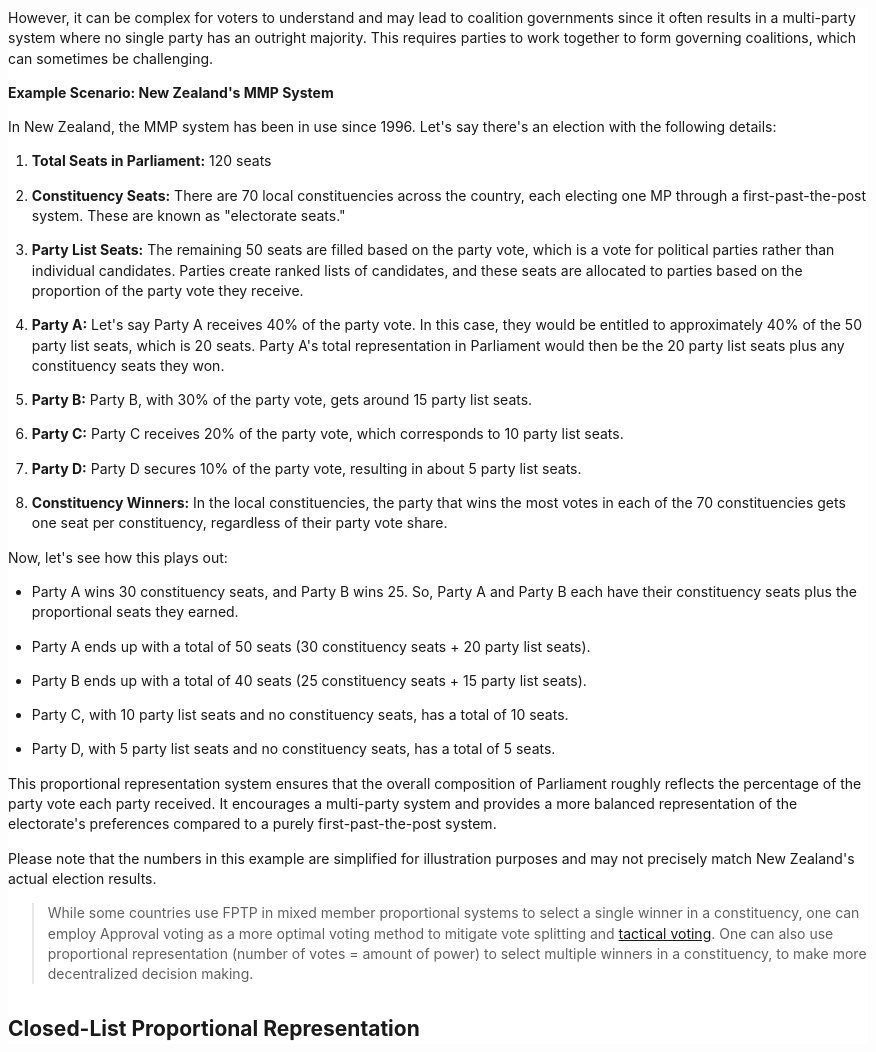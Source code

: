However, it can be complex for voters to understand and may lead to coalition governments since it often results in a multi-party system where no single party has an outright majority. This requires parties to work together to form governing coalitions, which can sometimes be challenging.

**Example Scenario: New Zealand's MMP System**

In New Zealand, the MMP system has been in use since 1996. Let's say there's an election with the following details:

1. **Total Seats in Parliament:** 120 seats

3. **Constituency Seats:** There are 70 local constituencies across the country, each electing one MP through a first-past-the-post system. These are known as "electorate seats."

5. **Party List Seats:** The remaining 50 seats are filled based on the party vote, which is a vote for political parties rather than individual candidates. Parties create ranked lists of candidates, and these seats are allocated to parties based on the proportion of the party vote they receive.

7. **Party A:** Let's say Party A receives 40% of the party vote. In this case, they would be entitled to approximately 40% of the 50 party list seats, which is 20 seats. Party A's total representation in Parliament would then be the 20 party list seats plus any constituency seats they won.

9. **Party B:** Party B, with 30% of the party vote, gets around 15 party list seats.

11. **Party C:** Party C receives 20% of the party vote, which corresponds to 10 party list seats.

13. **Party D:** Party D secures 10% of the party vote, resulting in about 5 party list seats.

15. **Constituency Winners:** In the local constituencies, the party that wins the most votes in each of the 70 constituencies gets one seat per constituency, regardless of their party vote share.

Now, let's see how this plays out:

- Party A wins 30 constituency seats, and Party B wins 25. So, Party A and Party B each have their constituency seats plus the proportional seats they earned.

- Party A ends up with a total of 50 seats (30 constituency seats + 20 party list seats).

- Party B ends up with a total of 40 seats (25 constituency seats + 15 party list seats).

- Party C, with 10 party list seats and no constituency seats, has a total of 10 seats.

- Party D, with 5 party list seats and no constituency seats, has a total of 5 seats.

This proportional representation system ensures that the overall composition of Parliament roughly reflects the percentage of the party vote each party received. It encourages a multi-party system and provides a more balanced representation of the electorate's preferences compared to a purely first-past-the-post system.

Please note that the numbers in this example are simplified for illustration purposes and may not precisely match New Zealand's actual election results.

> While some countries use FPTP in mixed member proportional systems to select a single winner in a constituency, one can employ Approval voting as a more optimal voting method to mitigate vote splitting and [tactical voting](https://en.wikipedia.org/wiki/Strategic_voting). One can also use proportional representation (number of votes = amount of power) to select multiple winners in a constituency, to make more decentralized decision making.

## **Closed-List Proportional Representation**
